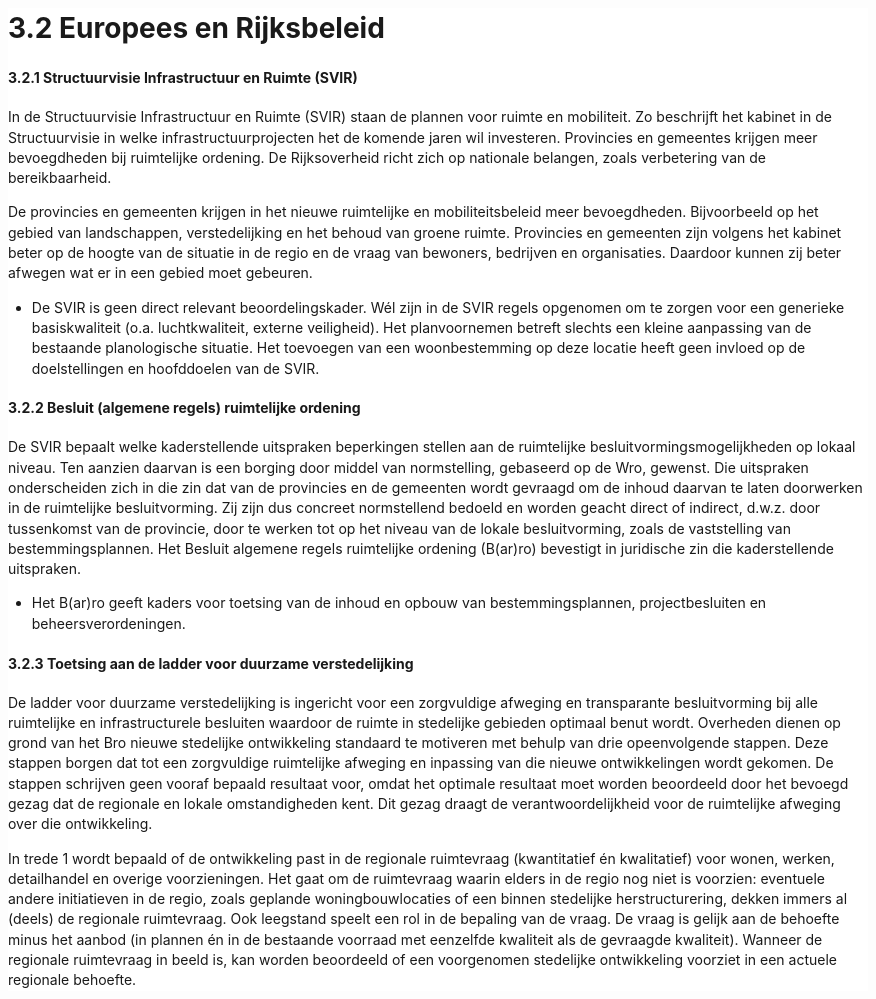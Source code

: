 # **3.2 Europees en Rijksbeleid**

#### **3.2.1 Structuurvisie Infrastructuur en Ruimte (SVIR)**

In de Structuurvisie Infrastructuur en Ruimte (SVIR) staan de plannen voor ruimte en mobiliteit. Zo beschrijft het kabinet in de Structuurvisie in welke infrastructuurprojecten het de komende jaren wil investeren. Provincies en gemeentes krijgen meer bevoegdheden bij ruimtelijke ordening. De Rijksoverheid richt zich op nationale belangen, zoals verbetering van de bereikbaarheid.

De provincies en gemeenten krijgen in het nieuwe ruimtelijke en mobiliteitsbeleid meer bevoegdheden. Bijvoorbeeld op het gebied van landschappen, verstedelijking en het behoud van groene ruimte. Provincies en gemeenten zijn volgens het kabinet beter op de hoogte van de situatie in de regio en de vraag van bewoners, bedrijven en organisaties. Daardoor kunnen zij beter afwegen wat er in een gebied moet gebeuren.

- De SVIR is geen direct relevant beoordelingskader. Wél zijn in de SVIR regels opgenomen om te zorgen voor een generieke basiskwaliteit (o.a. luchtkwaliteit, externe veiligheid). Het planvoornemen betreft slechts een kleine aanpassing van de bestaande planologische situatie. Het toevoegen van een woonbestemming op deze locatie heeft geen invloed op de doelstellingen en hoofddoelen van de SVIR.
#### **3.2.2 Besluit (algemene regels) ruimtelijke ordening**

De SVIR bepaalt welke kaderstellende uitspraken beperkingen stellen aan de ruimtelijke besluitvormingsmogelijkheden op lokaal niveau. Ten aanzien daarvan is een borging door middel van normstelling, gebaseerd op de Wro, gewenst. Die uitspraken onderscheiden zich in die zin dat van de provincies en de gemeenten wordt gevraagd om de inhoud daarvan te laten doorwerken in de ruimtelijke besluitvorming. Zij zijn dus concreet normstellend bedoeld en worden geacht direct of indirect, d.w.z. door tussenkomst van de provincie, door te werken tot op het niveau van de lokale besluitvorming, zoals de vaststelling van bestemmingsplannen. Het Besluit algemene regels ruimtelijke ordening (B(ar)ro) bevestigt in juridische zin die kaderstellende uitspraken.

- Het B(ar)ro geeft kaders voor toetsing van de inhoud en opbouw van bestemmingsplannen, projectbesluiten en beheersverordeningen.
#### **3.2.3 Toetsing aan de ladder voor duurzame verstedelijking**

De ladder voor duurzame verstedelijking is ingericht voor een zorgvuldige afweging en transparante besluitvorming bij alle ruimtelijke en infrastructurele besluiten waardoor de ruimte in stedelijke gebieden optimaal benut wordt. Overheden dienen op grond van het Bro nieuwe stedelijke ontwikkeling standaard te motiveren met behulp van drie opeenvolgende stappen. Deze stappen borgen dat tot een zorgvuldige ruimtelijke afweging en inpassing van die nieuwe ontwikkelingen wordt gekomen. De stappen schrijven geen vooraf bepaald resultaat voor, omdat het optimale resultaat moet worden beoordeeld door het bevoegd gezag dat de regionale en lokale omstandigheden kent. Dit gezag draagt de verantwoordelijkheid voor de ruimtelijke afweging over die ontwikkeling.

In trede 1 wordt bepaald of de ontwikkeling past in de regionale ruimtevraag (kwantitatief én kwalitatief) voor wonen, werken, detailhandel en overige voorzieningen. Het gaat om de ruimtevraag waarin elders in de regio nog niet is voorzien: eventuele andere initiatieven in de regio, zoals geplande woningbouwlocaties of een binnen stedelijke herstructurering, dekken immers al (deels) de regionale ruimtevraag. Ook leegstand speelt een rol in de bepaling van de vraag. De vraag is gelijk aan de behoefte minus het aanbod (in plannen én in de bestaande voorraad met eenzelfde kwaliteit als de gevraagde kwaliteit). Wanneer de regionale ruimtevraag in beeld is, kan worden beoordeeld of een voorgenomen stedelijke ontwikkeling voorziet in een actuele regionale behoefte.
